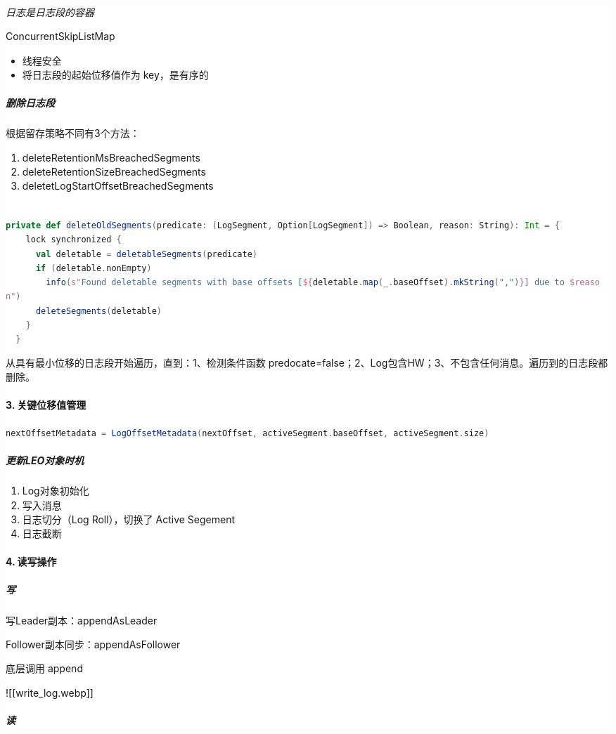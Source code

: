 *日志是日志段的容器*

ConcurrentSkipListMap

+ 线程安全
+ 将日志段的起始位移值作为 key，是有序的

##### 删除日志段

根据留存策略不同有3个方法：

1. deleteRetentionMsBreachedSegments
2. deleteRetentionSizeBreachedSegments
3. deletetLogStartOffsetBreachedSegments

```Scala

private def deleteOldSegments(predicate: (LogSegment, Option[LogSegment]) => Boolean, reason: String): Int = {
    lock synchronized {
      val deletable = deletableSegments(predicate)
      if (deletable.nonEmpty)
        info(s"Found deletable segments with base offsets [${deletable.map(_.baseOffset).mkString(",")}] due to $reason")
      deleteSegments(deletable)
    }
  }
```

从具有最小位移的日志段开始遍历，直到：1、检测条件函数 predocate=false；2、Log包含HW；3、不包含任何消息。遍历到的日志段都删除。

#### 3. 关键位移值管理

```Scala
nextOffsetMetadata = LogOffsetMetadata(nextOffset, activeSegment.baseOffset, activeSegment.size)
```

##### 更新LEO对象时机

1. Log对象初始化
2. 写入消息
3. 日志切分（Log Roll），切换了 Active Segement
4. 日志截断

#### 4. 读写操作

##### 写

写Leader副本：appendAsLeader

Follower副本同步：appendAsFollower

底层调用 append

![[write_log.webp]]

##### 读
